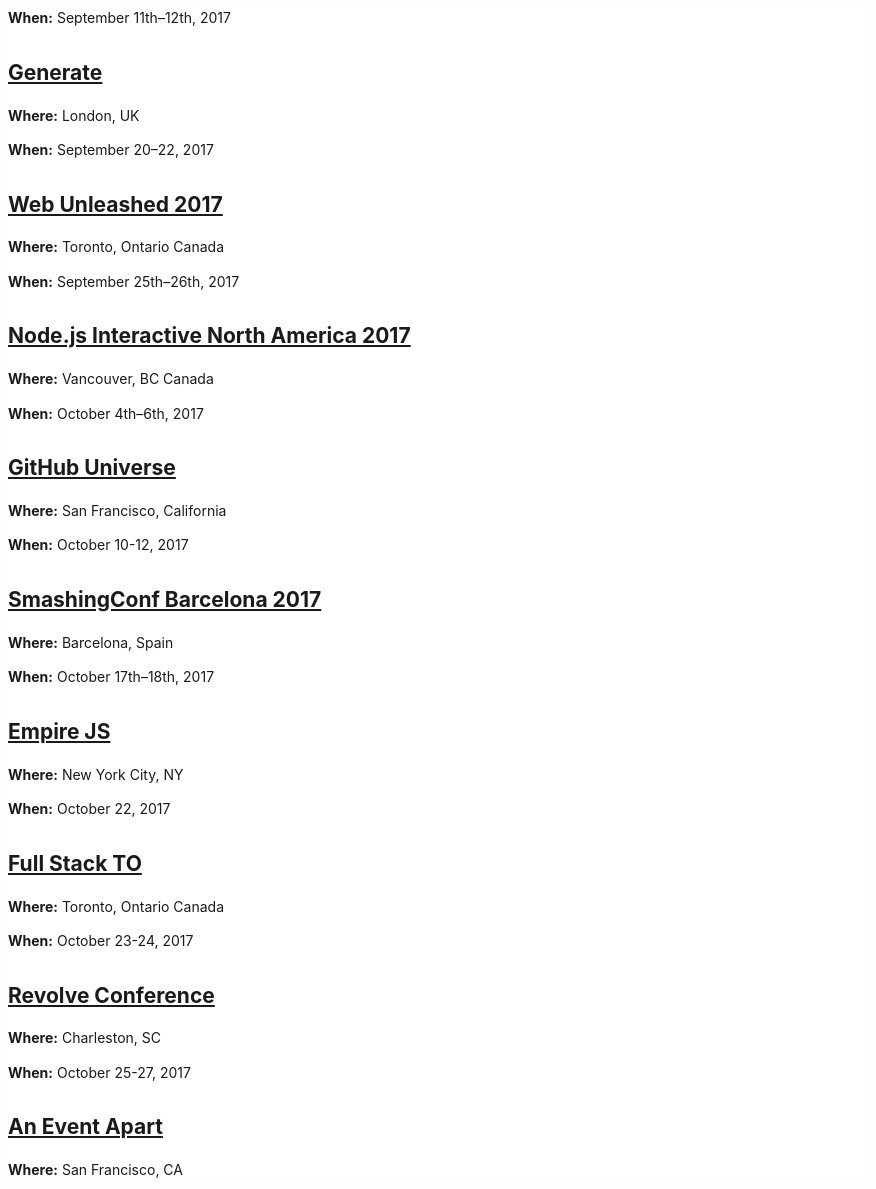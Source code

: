**When:** September 11th–12th, 2017
    
## [Generate](https://www.generateconf.com/)
**Where:** London, UK

**When:** September 20–22, 2017
    
## [Web Unleashed 2017](http://fitc.ca/event/webu17/)
**Where:** Toronto, Ontario Canada

**When:** September 25th–26th, 2017
    
## [Node.js Interactive North America 2017](http://events.linuxfoundation.org/events/node-interactive)
**Where:** Vancouver, BC Canada

**When:** October 4th–6th, 2017
    
## [GitHub Universe](https://githubuniverse.com/)
**Where:** San Francisco, California

**When:** October 10-12, 2017
    
## [SmashingConf Barcelona 2017](https://shop.smashingmagazine.com/products/smashingconf-barcelona-2017)
**Where:** Barcelona, Spain

**When:** October 17th–18th, 2017
    
## [Empire JS](http://2017.empirejs.org/)
**Where:** New York City, NY

**When:** October 22, 2017
    
## [Full Stack TO](http://fsto.co/)
**Where:** Toronto, Ontario Canada

**When:** October 23-24, 2017
    
## [Revolve Conference](https://2017.revolveconference.com/)
**Where:** Charleston, SC

**When:** October 25-27, 2017
    
## [An Event Apart](https://aneventapart.com/event/san-francisco-2017)
**Where:** San Francisco, CA
